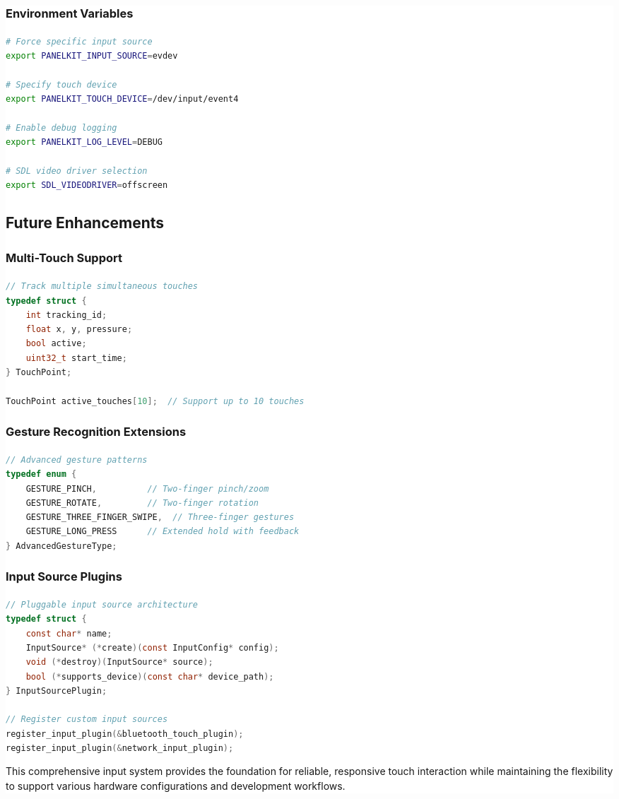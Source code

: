 ### Environment Variables

```bash
# Force specific input source
export PANELKIT_INPUT_SOURCE=evdev

# Specify touch device
export PANELKIT_TOUCH_DEVICE=/dev/input/event4

# Enable debug logging
export PANELKIT_LOG_LEVEL=DEBUG

# SDL video driver selection
export SDL_VIDEODRIVER=offscreen
```

## Future Enhancements

### Multi-Touch Support

```c
// Track multiple simultaneous touches
typedef struct {
    int tracking_id;
    float x, y, pressure;
    bool active;
    uint32_t start_time;
} TouchPoint;

TouchPoint active_touches[10];  // Support up to 10 touches
```

### Gesture Recognition Extensions

```c
// Advanced gesture patterns
typedef enum {
    GESTURE_PINCH,          // Two-finger pinch/zoom
    GESTURE_ROTATE,         // Two-finger rotation
    GESTURE_THREE_FINGER_SWIPE,  // Three-finger gestures
    GESTURE_LONG_PRESS      // Extended hold with feedback
} AdvancedGestureType;
```

### Input Source Plugins

```c
// Pluggable input source architecture
typedef struct {
    const char* name;
    InputSource* (*create)(const InputConfig* config);
    void (*destroy)(InputSource* source);
    bool (*supports_device)(const char* device_path);
} InputSourcePlugin;

// Register custom input sources
register_input_plugin(&bluetooth_touch_plugin);
register_input_plugin(&network_input_plugin);
```

This comprehensive input system provides the foundation for reliable, responsive touch interaction while maintaining the flexibility to support various hardware configurations and development workflows.